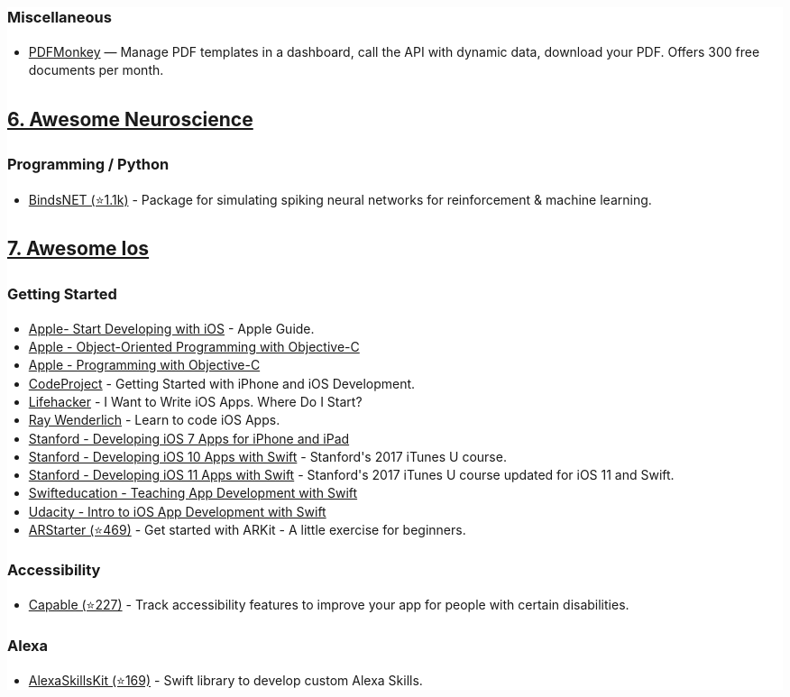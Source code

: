 ### Miscellaneous

*   [PDFMonkey](https://www.pdfmonkey.io/) — Manage PDF templates in a dashboard, call the API with dynamic data, download your PDF. Offers 300 free documents per month.

## [6. Awesome Neuroscience](/content/analyticalmonk/awesome-neuroscience/README.md)

### Programming / Python

*   [BindsNET (⭐1.1k)](https://github.com/Hananel-Hazan/bindsnet) - Package for simulating spiking neural networks for reinforcement & machine learning.

## [7. Awesome Ios](/content/vsouza/awesome-ios/README.md)

### Getting Started

*   [Apple- Start Developing with iOS](https://developer.apple.com/library/archive/referencelibrary/GettingStarted/DevelopiOSAppsSwift/) - Apple Guide.
*   [Apple - Object-Oriented Programming with Objective-C](https://developer.apple.com/library/archive/documentation/Cocoa/Conceptual/OOP_ObjC/Introduction/Introduction.html)
*   [Apple - Programming with Objective-C](https://developer.apple.com/library/archive/documentation/Cocoa/Conceptual/ProgrammingWithObjectiveC/Introduction/Introduction.html)
*   [CodeProject](https://www.codeproject.com/articles/88929/getting-started-with-iphone-and-ios-development) - Getting Started with iPhone and iOS Development.
*   [Lifehacker](https://lifehacker.com/i-want-to-write-ios-apps-where-do-i-start-1644802175) - I Want to Write iOS Apps. Where Do I Start?
*   [Ray Wenderlich](https://www.raywenderlich.com/2690-learn-to-code-ios-apps-1-welcome-to-programming) - Learn to code iOS Apps.
*   [Stanford - Developing iOS 7 Apps for iPhone and iPad](https://itunes.apple.com/us/course/developing-ios-7-apps-for-iphone-and-ipad/id733644550)
*   [Stanford - Developing iOS 10 Apps with Swift](https://itunes.apple.com/in/course/developing-ios-10-apps-swift/id1198467120) - Stanford's 2017 iTunes U course.
*   [Stanford - Developing iOS 11 Apps with Swift](https://itunes.apple.com/us/course/developing-ios-11-apps-with-swift/id1309275316) - Stanford's 2017 iTunes U course updated for iOS 11 and Swift.
*   [Swifteducation - Teaching App Development with Swift](https://swifteducation.github.io/teaching_app_development_with_swift/)
*   [Udacity - Intro to iOS App Development with Swift](https://www.udacity.com/course/intro-to-ios-app-development-with-swift--ud585)
*   [ARStarter (⭐469)](https://github.com/codePrincess/ARStarter) - Get started with ARKit - A little exercise for beginners.

### Accessibility

*   [Capable (⭐227)](https://github.com/chrs1885/Capable) - Track accessibility features to improve your app for people with certain disabilities.

### Alexa

*   [AlexaSkillsKit (⭐169)](https://github.com/choefele/AlexaSkillsKit) - Swift library to develop custom Alexa Skills.

